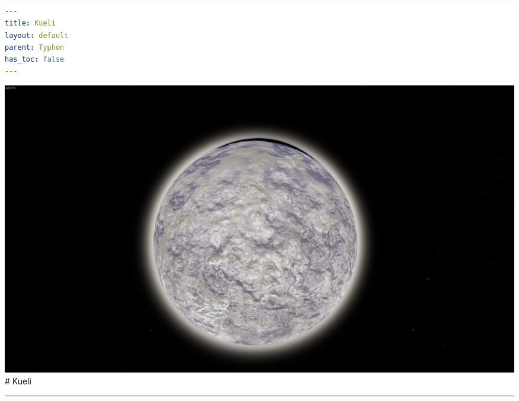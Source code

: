 ```yaml
---
title: Kueli
layout: default
parent: Typhon
has_toc: false
---
```


<img src="/img/planets/typhon_kueli.png" alt="Image of Planet" width="100%"/>
# Kueli

----
